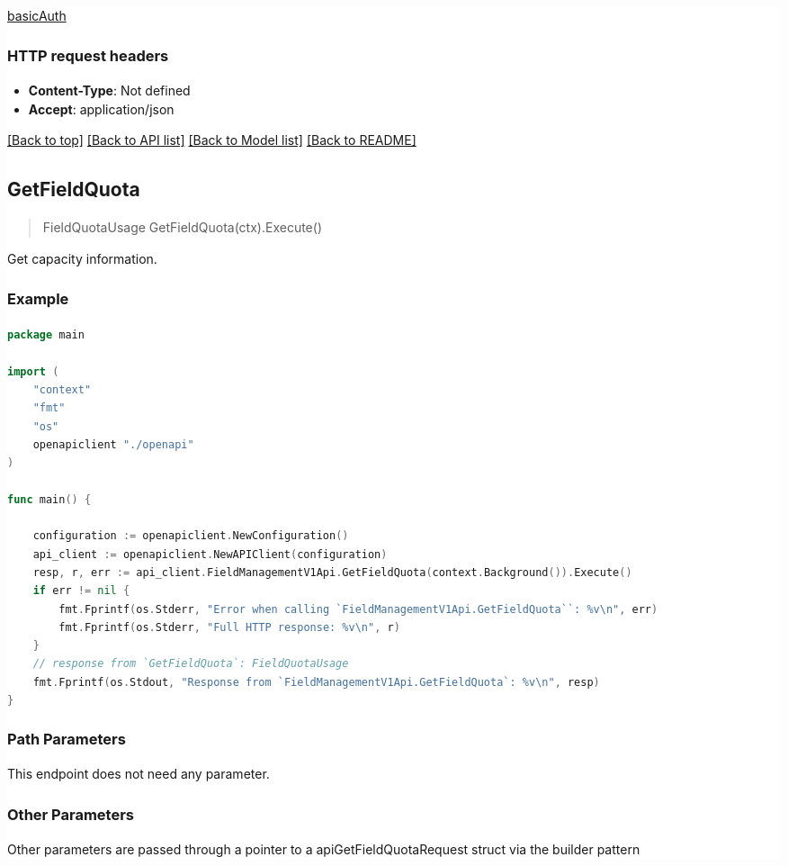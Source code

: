 [basicAuth](../README.md#basicAuth)

### HTTP request headers

- **Content-Type**: Not defined
- **Accept**: application/json

[[Back to top]](#) [[Back to API list]](../README.md#documentation-for-api-endpoints)
[[Back to Model list]](../README.md#documentation-for-models)
[[Back to README]](../README.md)


## GetFieldQuota

> FieldQuotaUsage GetFieldQuota(ctx).Execute()

Get capacity information.



### Example

```go
package main

import (
    "context"
    "fmt"
    "os"
    openapiclient "./openapi"
)

func main() {

    configuration := openapiclient.NewConfiguration()
    api_client := openapiclient.NewAPIClient(configuration)
    resp, r, err := api_client.FieldManagementV1Api.GetFieldQuota(context.Background()).Execute()
    if err != nil {
        fmt.Fprintf(os.Stderr, "Error when calling `FieldManagementV1Api.GetFieldQuota``: %v\n", err)
        fmt.Fprintf(os.Stderr, "Full HTTP response: %v\n", r)
    }
    // response from `GetFieldQuota`: FieldQuotaUsage
    fmt.Fprintf(os.Stdout, "Response from `FieldManagementV1Api.GetFieldQuota`: %v\n", resp)
}
```

### Path Parameters

This endpoint does not need any parameter.

### Other Parameters

Other parameters are passed through a pointer to a apiGetFieldQuotaRequest struct via the builder pattern
